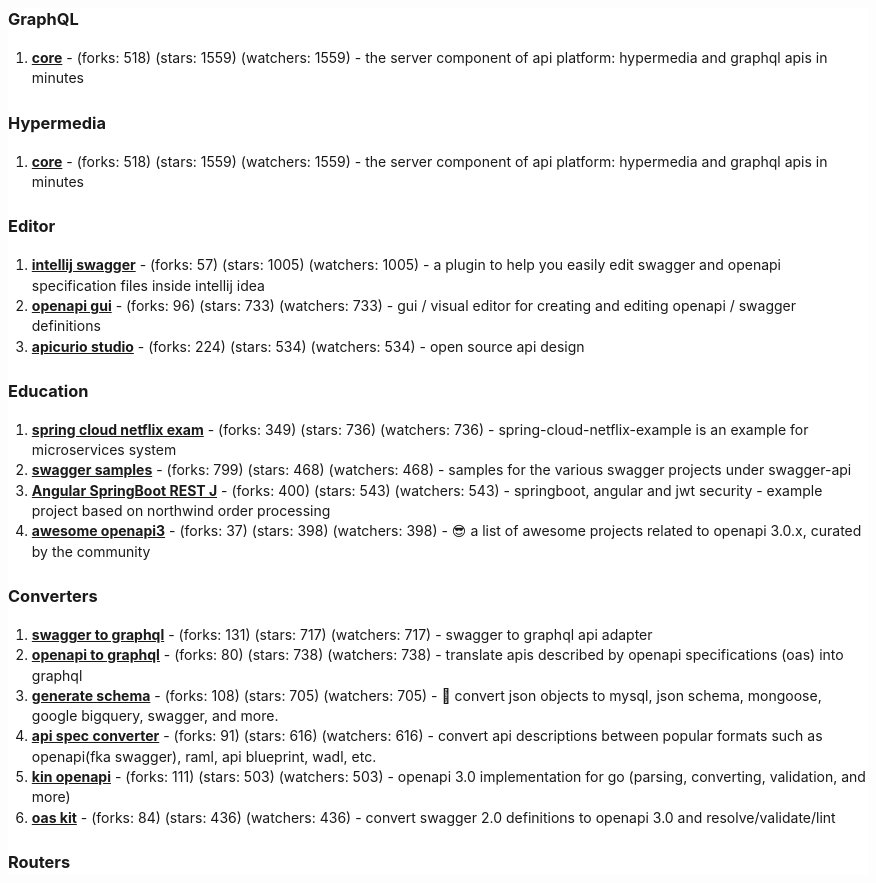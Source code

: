 ### GraphQL

1.  [**core**](https://github.com/api-platform/core) - (forks: 518) (stars: 1559) (watchers: 1559) - the server component of api platform: hypermedia and graphql apis in minutes

### Hypermedia

1.  [**core**](https://github.com/api-platform/core) - (forks: 518) (stars: 1559) (watchers: 1559) - the server component of api platform: hypermedia and graphql apis in minutes

### Editor

1.  [**intellij swagger**](https://github.com/zalando/intellij-swagger) - (forks: 57) (stars: 1005) (watchers: 1005) - a plugin to help you easily edit swagger and openapi specification files inside intellij idea
2.  [**openapi gui**](https://github.com/Mermade/openapi-gui) - (forks: 96) (stars: 733) (watchers: 733) - gui / visual editor for creating and editing openapi / swagger definitions
3.  [**apicurio studio**](https://github.com/Apicurio/apicurio-studio) - (forks: 224) (stars: 534) (watchers: 534) - open source api design

### Education

1.  [**spring cloud netflix exam**](https://github.com/yidongnan/spring-cloud-netflix-example) - (forks: 349) (stars: 736) (watchers: 736) - spring-cloud-netflix-example is an example for microservices system
2.  [**swagger samples**](https://github.com/swagger-api/swagger-samples) - (forks: 799) (stars: 468) (watchers: 468) - samples for the various swagger projects under swagger-api
3.  [**Angular SpringBoot REST J**](https://github.com/mrin9/Angular-SpringBoot-REST-JWT) - (forks: 400) (stars: 543) (watchers: 543) - springboot, angular and jwt security - example project based on northwind order processing
4.  [**awesome openapi3**](https://github.com/APIs-guru/awesome-openapi3) - (forks: 37) (stars: 398) (watchers: 398) - 😎 a list of awesome projects related to openapi 3.0.x, curated by the community

### Converters

1.  [**swagger to graphql**](https://github.com/yarax/swagger-to-graphql) - (forks: 131) (stars: 717) (watchers: 717) - swagger to graphql api adapter
2.  [**openapi to graphql**](https://github.com/IBM/openapi-to-graphql) - (forks: 80) (stars: 738) (watchers: 738) - translate apis described by openapi specifications (oas) into graphql
3.  [**generate schema**](https://github.com/nijikokun/generate-schema) - (forks: 108) (stars: 705) (watchers: 705) - 🧞 convert json objects to mysql, json schema, mongoose, google bigquery, swagger, and more.
4.  [**api spec converter**](https://github.com/LucyBot-Inc/api-spec-converter) - (forks: 91) (stars: 616) (watchers: 616) - convert api descriptions between popular formats such as openapi(fka swagger), raml, api blueprint, wadl, etc.
5.  [**kin openapi**](https://github.com/getkin/kin-openapi) - (forks: 111) (stars: 503) (watchers: 503) - openapi 3.0 implementation for go (parsing, converting, validation, and more)
6.  [**oas kit**](https://github.com/Mermade/oas-kit) - (forks: 84) (stars: 436) (watchers: 436) - convert swagger 2.0 definitions to openapi 3.0 and resolve/validate/lint

### Routers

